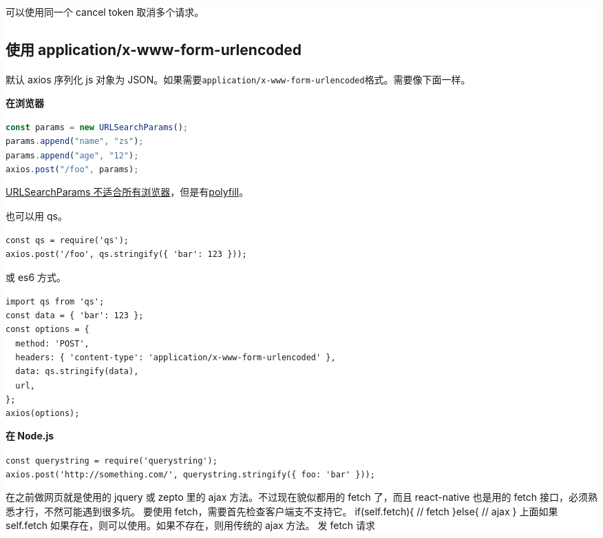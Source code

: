 可以使用同一个 cancel token 取消多个请求。

## 使用 application/x-www-form-urlencoded

默认 axios 序列化 js 对象为 JSON。如果需要`application/x-www-form-urlencoded`格式。需要像下面一样。

**在浏览器**

```javascript
const params = new URLSearchParams();
params.append("name", "zs");
params.append("age", "12");
axios.post("/foo", params);
```

[URLSearchParams 不适合所有浏览器](http://www.caniuse.com/#feat=urlsearchparams)，但是有[polyfill](https://github.com/WebReflection/url-search-params)。

也可以用 qs。

```
const qs = require('qs');
axios.post('/foo', qs.stringify({ 'bar': 123 }));
```

或 es6 方式。

```
import qs from 'qs';
const data = { 'bar': 123 };
const options = {
  method: 'POST',
  headers: { 'content-type': 'application/x-www-form-urlencoded' },
  data: qs.stringify(data),
  url,
};
axios(options);
```

**在 Node.js**

```
const querystring = require('querystring');
axios.post('http://something.com/', querystring.stringify({ foo: 'bar' }));
```

在之前做网页就是使用的 jquery 或 zepto 里的 ajax 方法。不过现在貌似都用的 fetch 了，而且 react-native 也是用的 fetch 接口，必须熟悉才行，不然可能遇到很多坑。
要使用 fetch，需要首先检查客户端支不支持它。
if(self.fetch){
// fetch
}else{
// ajax
}
上面如果 self.fetch 如果存在，则可以使用。如果不存在，则用传统的 ajax 方法。
发 fetch 请求

